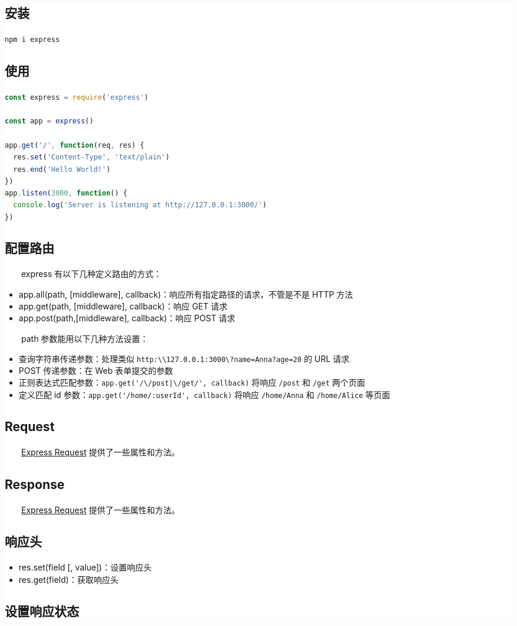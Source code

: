 ## 安装

```js
npm i express
```

## 使用

```js
const express = require('express')

const app = express()

app.get('/', function(req, res) {
  res.set('Content-Type', 'text/plain')
  res.end('Hello World!')
})
app.listen(3000, function() {
  console.log('Server is listening at http://127.0.0.1:3000/')
})
```

## 配置路由
&emsp;&emsp;express 有以下几种定义路由的方式：
+ app.all(path, [middleware], callback)：响应所有指定路径的请求，不管是不是 HTTP 方法
+ app.get(path, [middleware], callback)：响应 GET 请求
+ app.post(path,[middleware],  callback)：响应 POST 请求

&emsp;&emsp;path 参数能用以下几种方法设置：
+ 查询字符串传递参数：处理类似 `http:\\127.0.0.1:3000\?name=Anna?age=20` 的 URL 请求
+ POST 传递参数：在 Web 表单提交的参数
+ 正则表达式匹配参数：`app.get('/\/post|\/get/', callback)` 将响应 `/post` 和 `/get` 两个页面
+ 定义匹配 id 参数：`app.get('/home/:userId', callback)` 将响应 `/home/Anna` 和 `/home/Alice` 等页面



## Request

&emsp;&emsp;[Express Request](http://www.expressjs.com.cn/4x/api.html#req) 提供了一些属性和方法。


## Response

&emsp;&emsp;[Express Request](http://www.expressjs.com.cn/4x/api.html#res) 提供了一些属性和方法。


## 响应头

+ res.set(field [, value])：设置响应头
+ res.get(field)：获取响应头

## 设置响应状态

